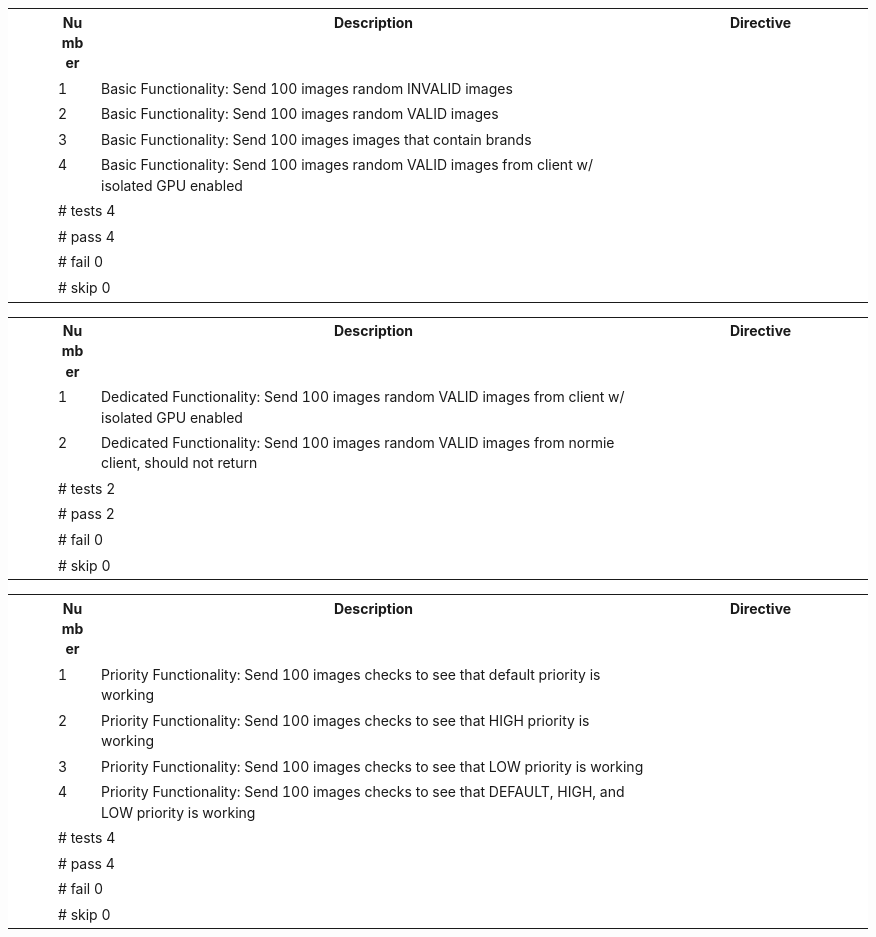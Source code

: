 <table class="tap" width="100%"><tbody><tr><th></th><th>Number</th><th>Description</th><th>Directive</th></tr><tr><td class="green" width="5%"></td><td width="5%" class="center">1</td><td width="65%">Basic Functionality:  Send 100 images random INVALID images</td><td width="25%"></td></tr><tr><td class="green" width="5%"></td><td width="5%" class="center">2</td><td width="65%">Basic Functionality:  Send 100 images random VALID images</td><td width="25%"></td></tr><tr><td class="green" width="5%"></td><td width="5%" class="center">3</td><td width="65%">Basic Functionality:  Send 100 images images that contain brands</td><td width="25%"></td></tr><tr><td class="green" width="5%"></td><td width="5%" class="center">4</td><td width="65%">Basic Functionality:  Send 100 images random VALID images from client w/ isolated GPU enabled</td><td width="25%"></td></tr><tr><td></td><td colspan="3">
# tests 4<br></td></tr><tr><td></td><td colspan="3">
# pass 4<br></td></tr><tr><td></td><td colspan="3">
# fail 0<br></td></tr><tr><td></td><td colspan="3">
# skip 0<br></td></tr></tbody></table>

<table class="tap" width="100%"><tbody><tr><th></th><th>Number</th><th>Description</th><th>Directive</th></tr><tr><td class="green" width="5%"></td><td width="5%" class="center">1</td><td width="65%">Dedicated Functionality:  Send 100 images random VALID images from client w/ isolated GPU enabled</td><td width="25%"></td></tr><tr><td class="green" width="5%"></td><td width="5%" class="center">2</td><td width="65%">Dedicated Functionality:  Send 100 images random VALID images from normie client, should not return</td><td width="25%"></td></tr><tr><td></td><td colspan="3">
# tests 2<br></td></tr><tr><td></td><td colspan="3">
# pass 2<br></td></tr><tr><td></td><td colspan="3">
# fail 0<br></td></tr><tr><td></td><td colspan="3">
# skip 0<br></td></tr></tbody></table>

<table class="tap" width="100%"><tbody><tr><th></th><th>Number</th><th>Description</th><th>Directive</th></tr><tr><td class="green" width="5%"></td><td width="5%" class="center">1</td><td width="65%">Priority Functionality:  Send 100 images checks to see that default priority is working</td><td width="25%"></td></tr><tr><td class="green" width="5%"></td><td width="5%" class="center">2</td><td width="65%">Priority Functionality:  Send 100 images checks to see that HIGH priority is working</td><td width="25%"></td></tr><tr><td class="green" width="5%"></td><td width="5%" class="center">3</td><td width="65%">Priority Functionality:  Send 100 images checks to see that LOW priority is working</td><td width="25%"></td></tr><tr><td class="green" width="5%"></td><td width="5%" class="center">4</td><td width="65%">Priority Functionality:  Send 100 images checks to see that DEFAULT, HIGH, and LOW priority is working</td><td width="25%"></td></tr><tr><td></td><td colspan="3">
# tests 4<br></td></tr><tr><td></td><td colspan="3">
# pass 4<br></td></tr><tr><td></td><td colspan="3">
# fail 0<br></td></tr><tr><td></td><td colspan="3">
# skip 0<br></td></tr></tbody></table>
